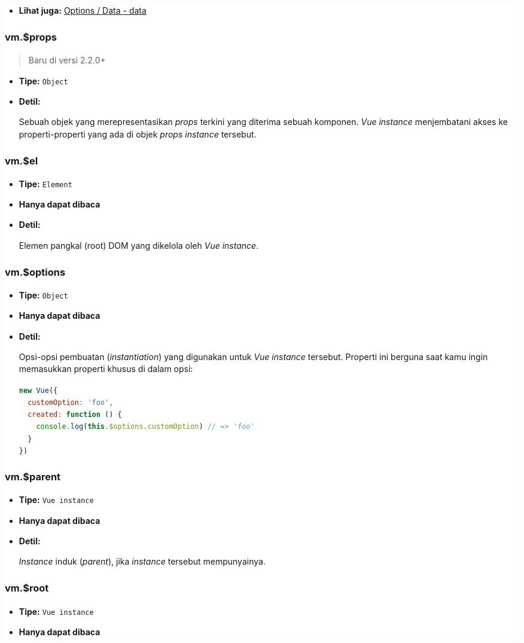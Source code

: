 - **Lihat juga:** [Options / Data - data](#data)

### vm.$props

> Baru di versi 2.2.0+

- **Tipe:** `Object`

- **Detil:**

  Sebuah objek yang merepresentasikan *props* terkini yang diterima sebuah komponen. *Vue instance* menjembatani akses ke properti-properti yang ada di objek *props* *instance* tersebut.

### vm.$el

- **Tipe:** `Element`

- **Hanya dapat dibaca**

- **Detil:**

  Elemen pangkal (root) DOM yang dikelola oleh *Vue instance*.

### vm.$options

- **Tipe:** `Object`

- **Hanya dapat dibaca**

- **Detil:**

  Opsi-opsi pembuatan (*instantiation*) yang digunakan untuk *Vue instance* tersebut. Properti ini berguna saat kamu ingin memasukkan properti khusus di dalam opsi:

  ``` js
  new Vue({
    customOption: 'foo',
    created: function () {
      console.log(this.$options.customOption) // => 'foo'
    }
  })
  ```

### vm.$parent

- **Tipe:** `Vue instance`

- **Hanya dapat dibaca**

- **Detil:**

  *Instance* induk (*parent*), jika *instance* tersebut mempunyainya.

### vm.$root

- **Tipe:** `Vue instance`

- **Hanya dapat dibaca**
